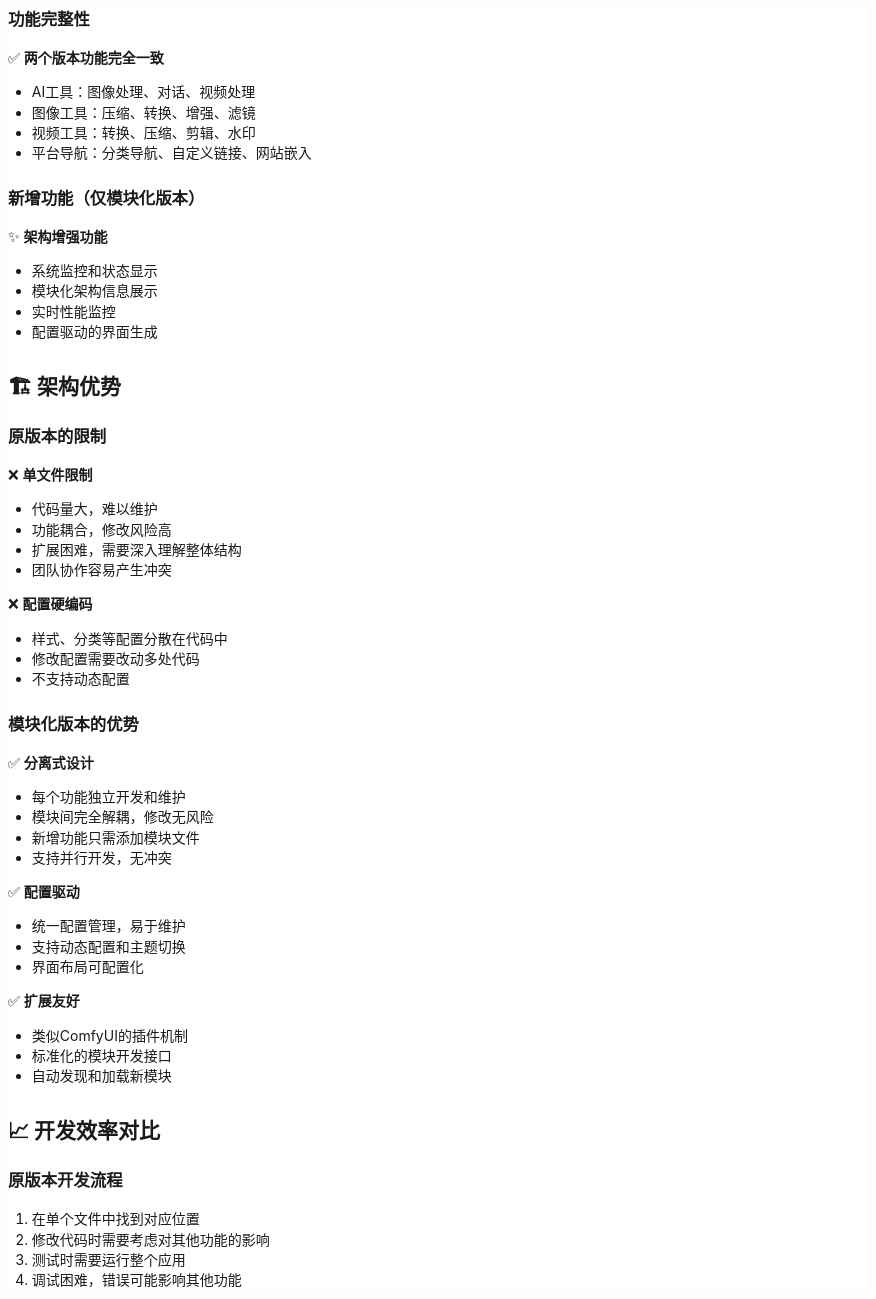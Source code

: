 ### 功能完整性
✅ **两个版本功能完全一致**
- AI工具：图像处理、对话、视频处理
- 图像工具：压缩、转换、增强、滤镜
- 视频工具：转换、压缩、剪辑、水印
- 平台导航：分类导航、自定义链接、网站嵌入

### 新增功能（仅模块化版本）
✨ **架构增强功能**
- 系统监控和状态显示
- 模块化架构信息展示
- 实时性能监控
- 配置驱动的界面生成

## 🏗️ 架构优势

### 原版本的限制
❌ **单文件限制**
- 代码量大，难以维护
- 功能耦合，修改风险高
- 扩展困难，需要深入理解整体结构
- 团队协作容易产生冲突

❌ **配置硬编码**
- 样式、分类等配置分散在代码中
- 修改配置需要改动多处代码
- 不支持动态配置

### 模块化版本的优势
✅ **分离式设计**
- 每个功能独立开发和维护
- 模块间完全解耦，修改无风险
- 新增功能只需添加模块文件
- 支持并行开发，无冲突

✅ **配置驱动**
- 统一配置管理，易于维护
- 支持动态配置和主题切换
- 界面布局可配置化

✅ **扩展友好**
- 类似ComfyUI的插件机制
- 标准化的模块开发接口
- 自动发现和加载新模块

## 📈 开发效率对比

### 原版本开发流程
1. 在单个文件中找到对应位置
2. 修改代码时需要考虑对其他功能的影响
3. 测试时需要运行整个应用
4. 调试困难，错误可能影响其他功能
